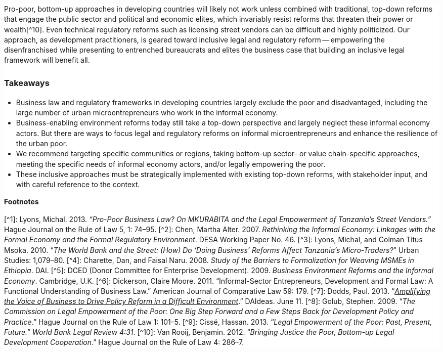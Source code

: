 Pro-poor, bottom-up approaches in developing countries will likely not work unless combined with traditional, top-down reforms that engage the public sector and political and economic elites, which invariably resist reforms that threaten their power or wealth[^10]. Even technical regulatory reforms such as licensing street vendors can be difficult and highly politicized. Our approach, as development practitioners, is geared toward inclusive legal and regulatory reform — empowering the disenfranchised while presenting to entrenched bureaucrats and elites the business case that building an inclusive legal framework will benefit all.
  
<h3>Takeaways</h3>
<ul>
  <li>Business law and regulatory frameworks in developing countries largely exclude the poor and disadvantaged, including the large number of urban microentrepreneurs who work in the informal economy. </li>
  <li>Business-enabling environment reforms today still take a top-down perspective and largely neglect these informal economy actors. But there are ways to focus legal and regulatory reforms on informal microentrepreneurs and enhance the resilience of the urban poor. </li>
  <li>We recommend targeting specific communities or regions, taking bottom-up sector- or value chain-specific approaches, meeting the specific needs of informal economy actors, and/or legally empowering the poor.</li>
  <li>These inclusive approaches must be strategically implemented with existing top-down reforms, with stakeholder input, and with careful reference to the context.</li>
</ul>
<p><strong>Footnotes</strong></p>
[^1]: Lyons, Michal. 2013. <em>“Pro-Poor Business Law? On MKURABITA and the Legal Empowerment of Tanzania’s Street Vendors.”</em> Hague Journal on the Rule of Law 5, 1: 74–95.
[^2]: Chen, Martha Alter. 2007. <em>Rethinking the Informal Economy: Linkages with the Formal Economy and the Formal Regulatory Environment</em>. DESA Working Paper No. 46.
[^3]: Lyons, Michal, and Colman Titus Msoka. 2010. “<em>The World Bank and the Street: (How) Do ‘Doing Business’ Reforms Affect Tanzania’s Micro-Traders?</em>” Urban Studies: 1,079–80.
[^4]: Charette, Dan, and Faisal Naru. 2008. <em>Study of the Barriers to Formalization for Weaving MSMEs in Ethiopia</em>. DAI.
[^5]: DCED (Donor Committee for Enterprise Development). 2009. <em>Business Environment Reforms and the Informal Economy</em>. Cambridge, U.K.
[^6]: Dickerson, Claire Moore. 2011. “Informal-Sector Entrepreneurs, Development and Formal Law: A Functional Understanding of Business Law.” American Journal of Comparative Law 59: 179.
[^7]: Dodds, Paul. 2013. “<em><a href="http://bit.ly/19RqRRU">Amplifying the Voice of Business to Drive Policy Reform in a Difficult Environment</a></em>.” DAIdeas. June 11.
[^8]: Golub, Stephen. 2009. “<em>The Commission on Legal Empowerment of the Poor: One Big Step Forward and a Few Steps Back for Development Policy and Practice</em>.” Hague Journal on the Rule of Law 1: 101–5.
[^9]: Cissé, Hassan. 2013. “<em>Legal Empowerment of the Poor: Past, Present, Future.” World Bank Legal Review 4:31</em>.
[^10]: Van Rooij, Benjamin. 2012. “<em>Bringing Justice the Poor, Bottom-up Legal Development Cooperation</em>.” Hague Journal on the Rule of Law 4: 286–7.
